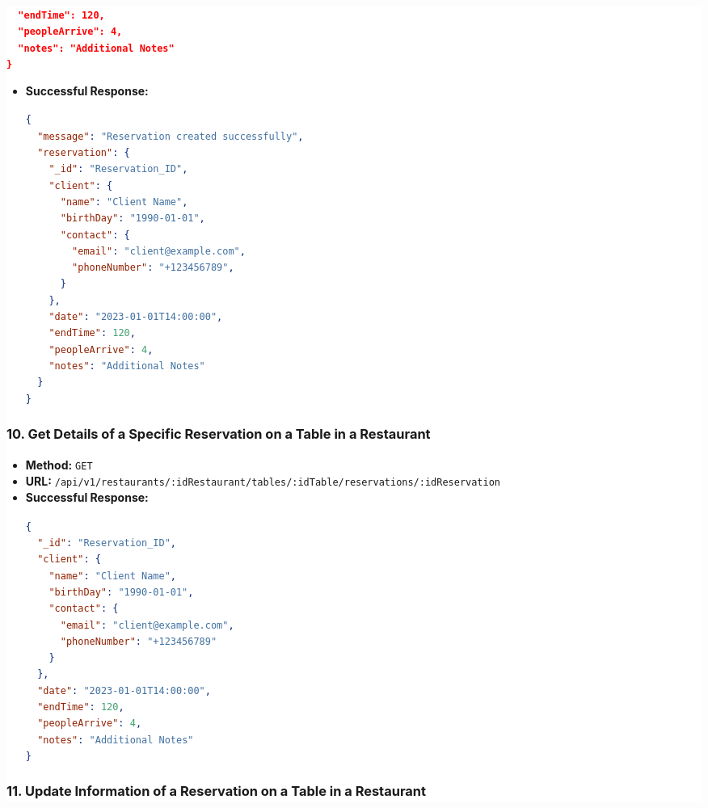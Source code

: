   ```json
    "endTime": 120,
    "peopleArrive": 4,
    "notes": "Additional Notes"
  }
  ```
- **Successful Response:**
  ```json
  {
    "message": "Reservation created successfully",
    "reservation": {
      "_id": "Reservation_ID",
      "client": {
        "name": "Client Name",
        "birthDay": "1990-01-01",
        "contact": {
          "email": "client@example.com",
          "phoneNumber": "+123456789",
        }
      },
      "date": "2023-01-01T14:00:00",
      "endTime": 120,
      "peopleArrive": 4,
      "notes": "Additional Notes"
    }
  }
  ```

### 10. **Get Details of a Specific Reservation on a Table in a Restaurant**

- **Method:** `GET`
- **URL:** `/api/v1/restaurants/:idRestaurant/tables/:idTable/reservations/:idReservation`
- **Successful Response:**
  ```json
  {
    "_id": "Reservation_ID",
    "client": {
      "name": "Client Name",
      "birthDay": "1990-01-01",
      "contact": {
        "email": "client@example.com",
        "phoneNumber": "+123456789"
      }
    },
    "date": "2023-01-01T14:00:00",
    "endTime": 120,
    "peopleArrive": 4,
    "notes": "Additional Notes"
  }
  ```

### 11. **Update Information of a Reservation on a Table in a Restaurant**
